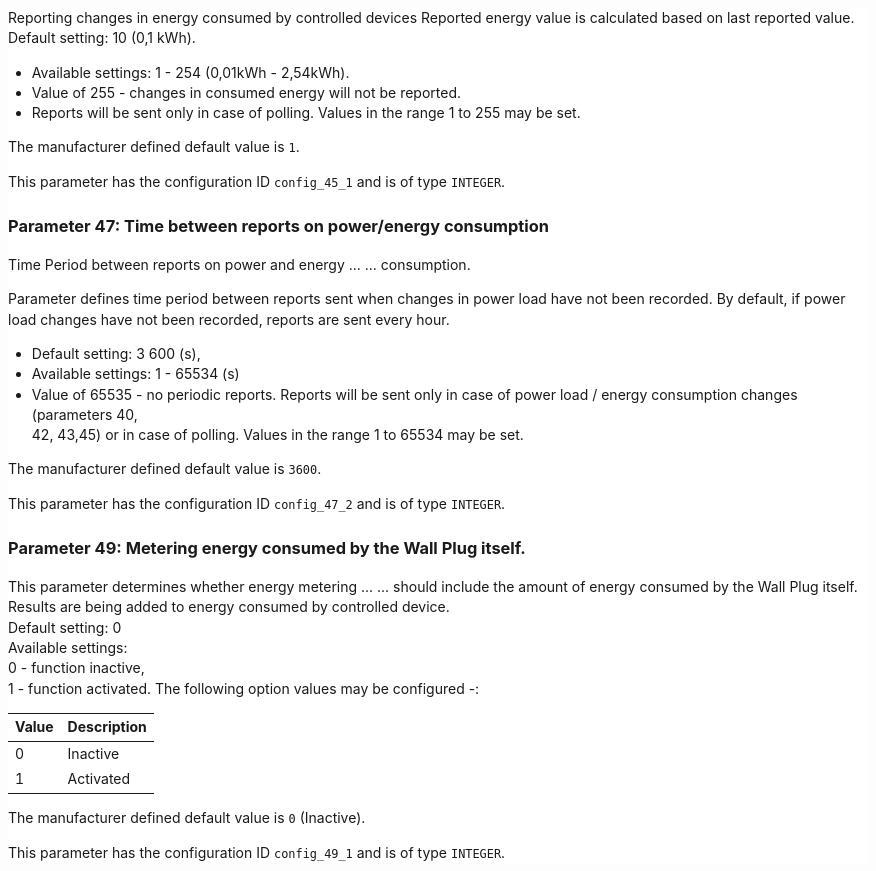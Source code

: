 Reporting changes in energy consumed by controlled devices
Reported energy value is calculated based on last reported value. Default setting: 10 (0,1 kWh).

  * Available settings: 1 - 254 (0,01kWh - 2,54kWh).
  * Value of 255 - changes in consumed energy will not be reported.
  * Reports will be sent only in case of polling.
Values in the range 1 to 255 may be set.

The manufacturer defined default value is ```1```.

This parameter has the configuration ID ```config_45_1``` and is of type ```INTEGER```.


### Parameter 47: Time between reports on power/energy consumption

Time Period between reports on power and energy ...
... consumption.

Parameter defines time period between reports sent when changes in power load have not been recorded. By default, if power load changes have not been recorded, reports are sent every hour.

  * Default setting: 3 600 (s),
  * Available settings: 1 - 65534 (s)
  * Value of 65535 - no periodic reports. Reports will be sent only in case of power load / energy consumption changes (parameters 40,  
    42, 43,45) or in case of polling.
Values in the range 1 to 65534 may be set.

The manufacturer defined default value is ```3600```.

This parameter has the configuration ID ```config_47_2``` and is of type ```INTEGER```.


### Parameter 49: Metering energy consumed by the Wall Plug itself.

This parameter determines whether energy metering ...
... should include the amount of energy consumed by the Wall Plug itself.  
Results are being added to energy consumed by controlled device.  
Default setting: 0  
Available settings:  
0 - function inactive,  
1 - function activated.
The following option values may be configured -:

| Value  | Description |
|--------|-------------|
| 0 | Inactive |
| 1 | Activated |

The manufacturer defined default value is ```0``` (Inactive).

This parameter has the configuration ID ```config_49_1``` and is of type ```INTEGER```.

